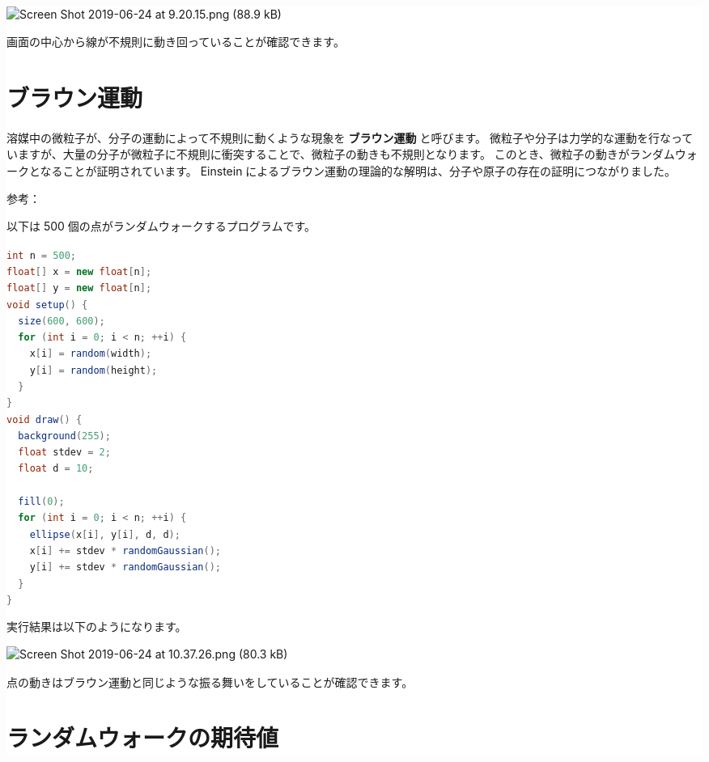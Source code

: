 ![Screen Shot 2019-06-24 at 9.20.15.png (88.9 kB)](https://img.esa.io/uploads/production/attachments/8704/2019/06/24/28750/ae80b89d-d8ec-4d2c-9d3b-9ed92f5dd4b4.png)

画面の中心から線が不規則に動き回っていることが確認できます。

# ブラウン運動

溶媒中の微粒子が、分子の運動によって不規則に動くような現象を **ブラウン運動** と呼びます。
微粒子や分子は力学的な運動を行なっていますが、大量の分子が微粒子に不規則に衝突することで、微粒子の動きも不規則となります。
このとき、微粒子の動きがランダムウォークとなることが証明されています。
Einstein によるブラウン運動の理論的な解明は、分子や原子の存在の証明につながりました。

参考：

<iframe width="560" height="315" src="https://www.youtube-nocookie.com/embed/c2sYdKfR4tY" frameborder="0" allow="accelerometer; autoplay; encrypted-media; gyroscope; picture-in-picture" allowfullscreen></iframe>

以下は 500 個の点がランダムウォークするプログラムです。

```java
int n = 500;
float[] x = new float[n];
float[] y = new float[n];
void setup() {
  size(600, 600);
  for (int i = 0; i < n; ++i) {
    x[i] = random(width);
    y[i] = random(height);
  }
}
void draw() {
  background(255);
  float stdev = 2;
  float d = 10;

  fill(0);
  for (int i = 0; i < n; ++i) {
    ellipse(x[i], y[i], d, d);
    x[i] += stdev * randomGaussian();
    y[i] += stdev * randomGaussian();
  }
}
```

実行結果は以下のようになります。

![Screen Shot 2019-06-24 at 10.37.26.png (80.3 kB)](https://img.esa.io/uploads/production/attachments/8704/2019/06/24/28750/5847099e-2327-4c44-84c6-d5706b00b762.png)

点の動きはブラウン運動と同じような振る舞いをしていることが確認できます。

# ランダムウォークの期待値
